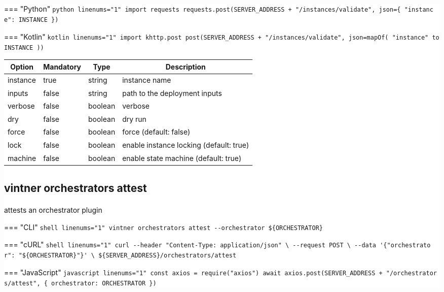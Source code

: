 === "Python"
    ```python linenums="1"
    import requests
    requests.post(SERVER_ADDRESS + "/instances/validate", json={
		"instance": INSTANCE
    })
    ```

=== "Kotlin"
    ```kotlin linenums="1"
    import khttp.post
    post(SERVER_ADDRESS + "/instances/validate", json=mapOf(
		"instance" to INSTANCE
    ))
    ```

| Option | Mandatory | Type | Description |
| --- | --- | --- | --- |
| instance |  true  | string | instance name |
| inputs |  false  | string | path to the deployment inputs |
| verbose |  false  | boolean | verbose |
| dry |  false  | boolean | dry run |
| force |  false  | boolean | force (default: false) |
| lock |  false  | boolean | enable instance locking (default: true) |
| machine |  false  | boolean | enable state machine (default: true) |

## vintner orchestrators attest

attests an orchestrator plugin


=== "CLI"
    ```shell linenums="1"
    vintner orchestrators attest --orchestrator ${ORCHESTRATOR}
    ```

=== "cURL"
    ```shell linenums="1"
    curl --header "Content-Type: application/json" \
            --request POST \
            --data '{"orchestrator": "${ORCHESTRATOR}"}' \
            ${SERVER_ADDRESS}/orchestrators/attest
    ```

=== "JavaScript"
    ```javascript linenums="1"
    const axios = require("axios")
    await axios.post(SERVER_ADDRESS + "/orchestrators/attest", {
		orchestrator: ORCHESTRATOR
    })
    ```
